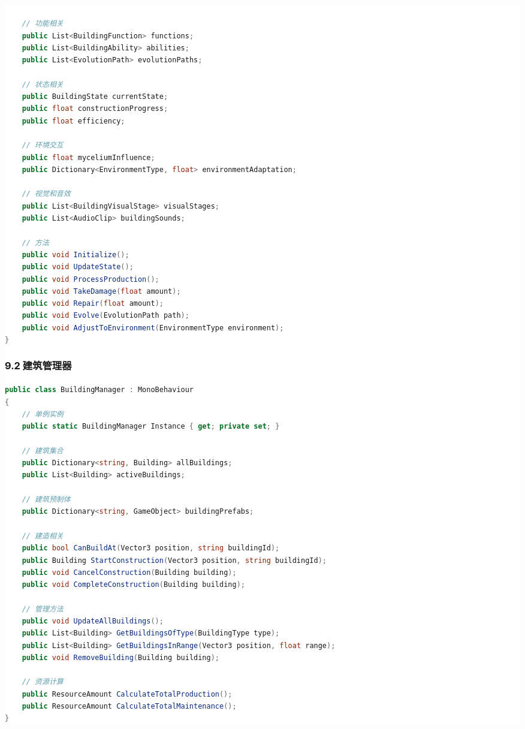 ```csharp
    
    // 功能相关
    public List<BuildingFunction> functions;
    public List<BuildingAbility> abilities;
    public List<EvolutionPath> evolutionPaths;
    
    // 状态相关
    public BuildingState currentState;
    public float constructionProgress;
    public float efficiency;
    
    // 环境交互
    public float myceliumInfluence;
    public Dictionary<EnvironmentType, float> environmentAdaptation;
    
    // 视觉和音效
    public List<BuildingVisualStage> visualStages;
    public List<AudioClip> buildingSounds;
    
    // 方法
    public void Initialize();
    public void UpdateState();
    public void ProcessProduction();
    public void TakeDamage(float amount);
    public void Repair(float amount);
    public void Evolve(EvolutionPath path);
    public void AdjustToEnvironment(EnvironmentType environment);
}
```

### 9.2 建筑管理器

```csharp
public class BuildingManager : MonoBehaviour
{
    // 单例实例
    public static BuildingManager Instance { get; private set; }
    
    // 建筑集合
    public Dictionary<string, Building> allBuildings;
    public List<Building> activeBuildings;
    
    // 建筑预制体
    public Dictionary<string, GameObject> buildingPrefabs;
    
    // 建造相关
    public bool CanBuildAt(Vector3 position, string buildingId);
    public Building StartConstruction(Vector3 position, string buildingId);
    public void CancelConstruction(Building building);
    public void CompleteConstruction(Building building);
    
    // 管理方法
    public void UpdateAllBuildings();
    public List<Building> GetBuildingsOfType(BuildingType type);
    public List<Building> GetBuildingsInRange(Vector3 position, float range);
    public void RemoveBuilding(Building building);
    
    // 资源计算
    public ResourceAmount CalculateTotalProduction();
    public ResourceAmount CalculateTotalMaintenance();
}
```

